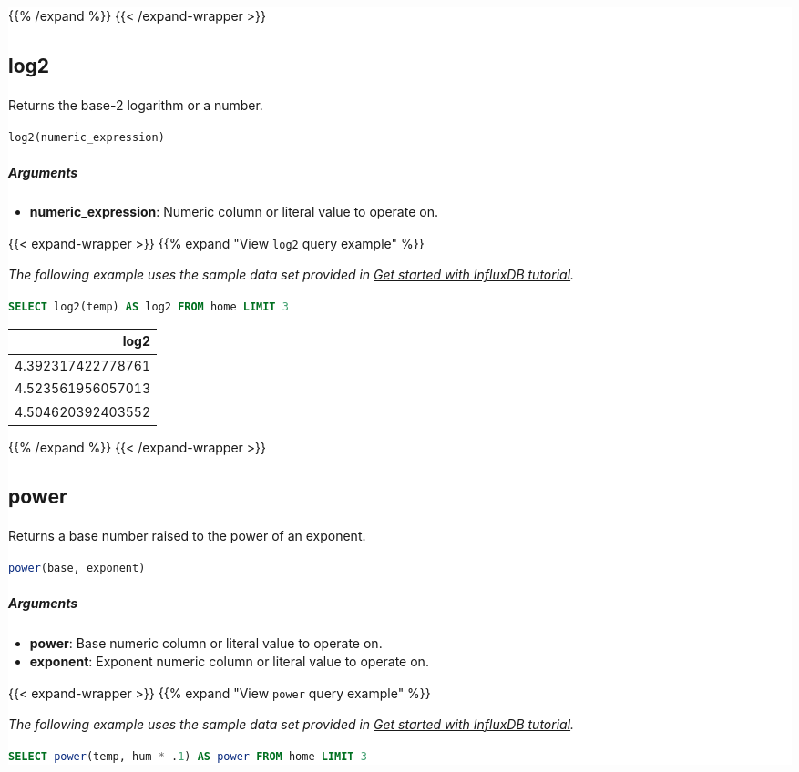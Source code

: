 {{% /expand %}}
{{< /expand-wrapper >}}

## log2

Returns the base-2 logarithm or a number.

```sql
log2(numeric_expression)
```

##### Arguments

- **numeric_expression**: Numeric column or literal value to operate on.

{{< expand-wrapper >}}
{{% expand "View `log2` query example" %}}

_The following example uses the sample data set provided in
[Get started with InfluxDB tutorial](/influxdb/cloud-iox/get-started/write/#construct-line-protocol)._

```sql
SELECT log2(temp) AS log2 FROM home LIMIT 3
```

|              log2 |
| ----------------: |
| 4.392317422778761 |
| 4.523561956057013 |
| 4.504620392403552 |

{{% /expand %}}
{{< /expand-wrapper >}}

## power

Returns a base number raised to the power of an exponent.

```sql
power(base, exponent)
```

##### Arguments

- **power**: Base numeric column or literal value to operate on.
- **exponent**: Exponent numeric column or literal value to operate on.

{{< expand-wrapper >}}
{{% expand "View `power` query example" %}}

_The following example uses the sample data set provided in
[Get started with InfluxDB tutorial](/influxdb/cloud-iox/get-started/write/#construct-line-protocol)._

```sql
SELECT power(temp, hum * .1) AS power FROM home LIMIT 3
```
